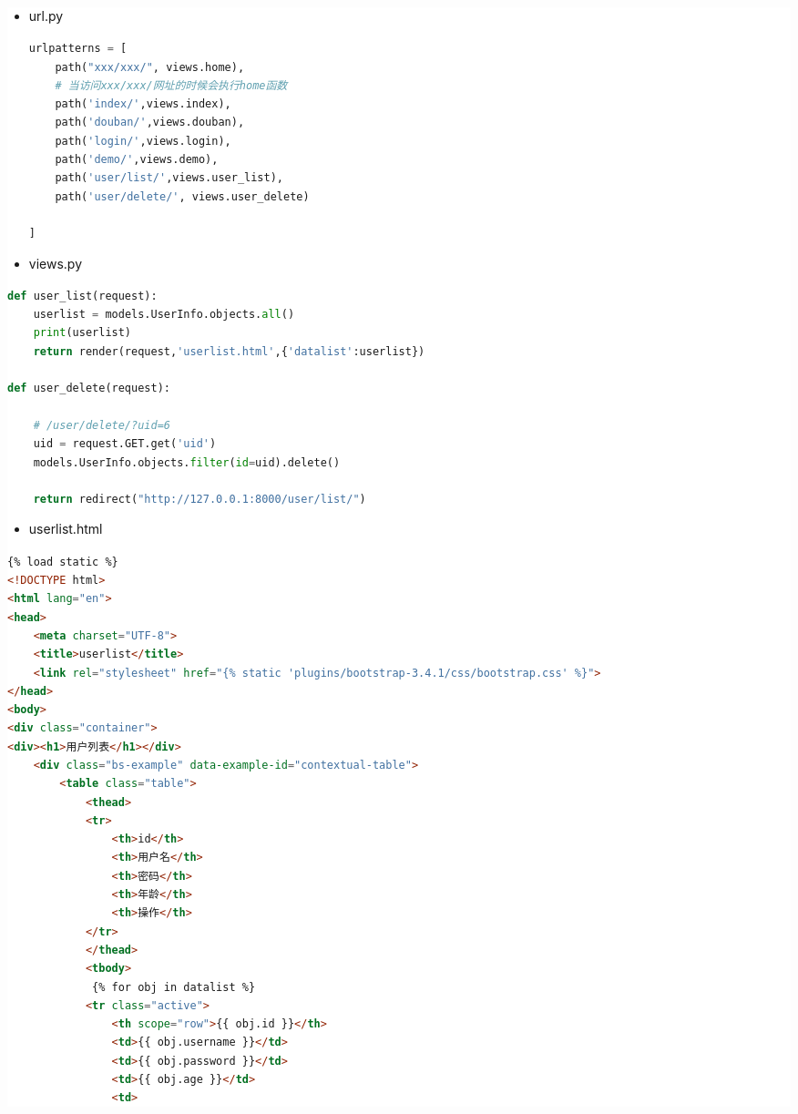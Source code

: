 - url.py

  ```PYTHON
  urlpatterns = [
      path("xxx/xxx/", views.home),
      # 当访问xxx/xxx/网址的时候会执行home函数
      path('index/',views.index),
      path('douban/',views.douban),
      path('login/',views.login),
      path('demo/',views.demo),
      path('user/list/',views.user_list),
      path('user/delete/', views.user_delete)
  
  ]
  ```

- views.py

```python
def user_list(request):
    userlist = models.UserInfo.objects.all()
    print(userlist)
    return render(request,'userlist.html',{'datalist':userlist})

def user_delete(request):

    # /user/delete/?uid=6
    uid = request.GET.get('uid')
    models.UserInfo.objects.filter(id=uid).delete()

    return redirect("http://127.0.0.1:8000/user/list/")
```

- userlist.html

```HTML
{% load static %}
<!DOCTYPE html>
<html lang="en">
<head>
    <meta charset="UTF-8">
    <title>userlist</title>
    <link rel="stylesheet" href="{% static 'plugins/bootstrap-3.4.1/css/bootstrap.css' %}">
</head>
<body>
<div class="container">
<div><h1>用户列表</h1></div>
    <div class="bs-example" data-example-id="contextual-table">
        <table class="table">
            <thead>
            <tr>
                <th>id</th>
                <th>用户名</th>
                <th>密码</th>
                <th>年龄</th>
                <th>操作</th>
            </tr>
            </thead>
            <tbody>
             {% for obj in datalist %}
            <tr class="active">
                <th scope="row">{{ obj.id }}</th>
                <td>{{ obj.username }}</td>
                <td>{{ obj.password }}</td>
                <td>{{ obj.age }}</td>
                <td>
```